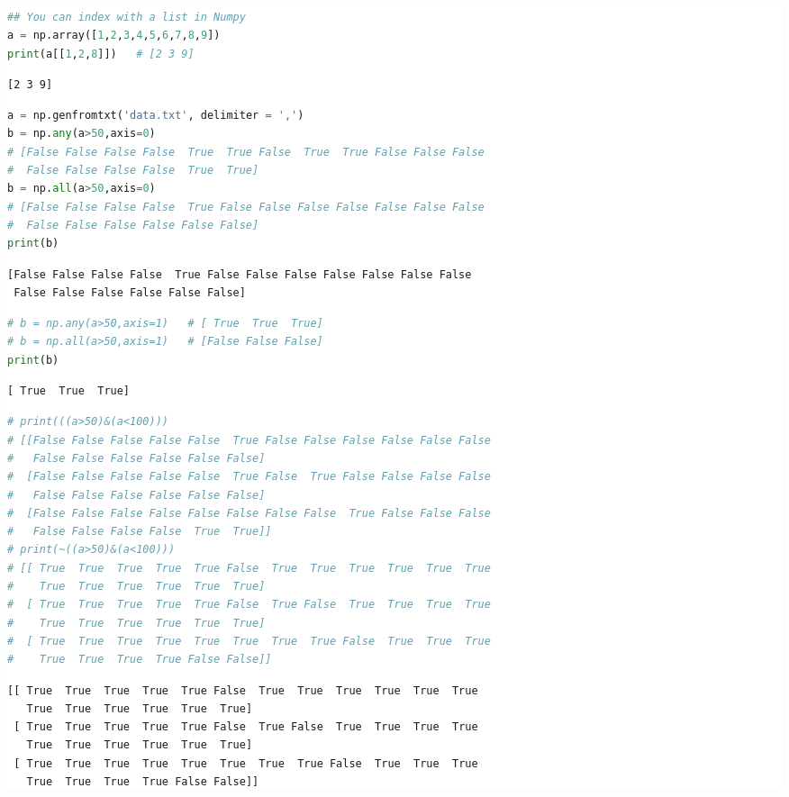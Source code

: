 

```python
## You can index with a list in Numpy
a = np.array([1,2,3,4,5,6,7,8,9])
print(a[[1,2,8]])   # [2 3 9]
```

    [2 3 9]
    


```python
a = np.genfromtxt('data.txt', delimiter = ',')
b = np.any(a>50,axis=0)
# [False False False False  True  True False  True  True False False False
#  False False False False  True  True]
b = np.all(a>50,axis=0)
# [False False False False  True False False False False False False False
#  False False False False False False]
print(b)

```

    [False False False False  True False False False False False False False
     False False False False False False]
    


```python
# b = np.any(a>50,axis=1)   # [ True  True  True]
# b = np.all(a>50,axis=1)   # [False False False]
print(b)
```

    [ True  True  True]
    


```python
# print(((a>50)&(a<100)))
# [[False False False False False  True False False False False False False
#   False False False False False False]
#  [False False False False False  True False  True False False False False
#   False False False False False False]
#  [False False False False False False False False  True False False False
#   False False False False  True  True]]
# print(~((a>50)&(a<100)))
# [[ True  True  True  True  True False  True  True  True  True  True  True
#    True  True  True  True  True  True]
#  [ True  True  True  True  True False  True False  True  True  True  True
#    True  True  True  True  True  True]
#  [ True  True  True  True  True  True  True  True False  True  True  True
#    True  True  True  True False False]]
```

    [[ True  True  True  True  True False  True  True  True  True  True  True
       True  True  True  True  True  True]
     [ True  True  True  True  True False  True False  True  True  True  True
       True  True  True  True  True  True]
     [ True  True  True  True  True  True  True  True False  True  True  True
       True  True  True  True False False]]
    